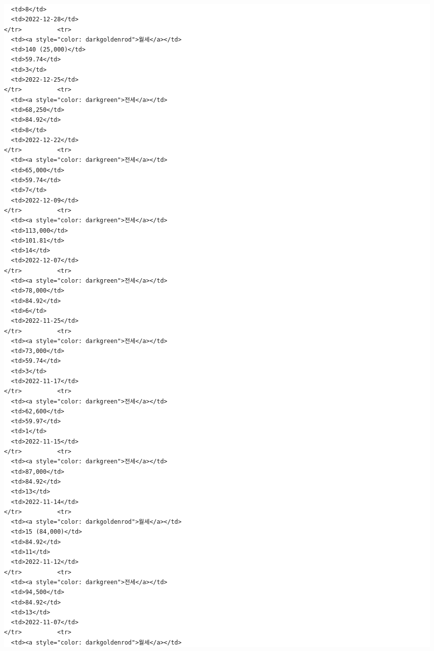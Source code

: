       <td>8</td>
      <td>2022-12-28</td>
    </tr>          <tr>
      <td><a style="color: darkgoldenrod">월세</a></td>
      <td>140 (25,000)</td>
      <td>59.74</td>
      <td>3</td>
      <td>2022-12-25</td>
    </tr>          <tr>
      <td><a style="color: darkgreen">전세</a></td>
      <td>68,250</td>
      <td>84.92</td>
      <td>8</td>
      <td>2022-12-22</td>
    </tr>          <tr>
      <td><a style="color: darkgreen">전세</a></td>
      <td>65,000</td>
      <td>59.74</td>
      <td>7</td>
      <td>2022-12-09</td>
    </tr>          <tr>
      <td><a style="color: darkgreen">전세</a></td>
      <td>113,000</td>
      <td>101.81</td>
      <td>14</td>
      <td>2022-12-07</td>
    </tr>          <tr>
      <td><a style="color: darkgreen">전세</a></td>
      <td>78,000</td>
      <td>84.92</td>
      <td>6</td>
      <td>2022-11-25</td>
    </tr>          <tr>
      <td><a style="color: darkgreen">전세</a></td>
      <td>73,000</td>
      <td>59.74</td>
      <td>3</td>
      <td>2022-11-17</td>
    </tr>          <tr>
      <td><a style="color: darkgreen">전세</a></td>
      <td>62,600</td>
      <td>59.97</td>
      <td>1</td>
      <td>2022-11-15</td>
    </tr>          <tr>
      <td><a style="color: darkgreen">전세</a></td>
      <td>87,000</td>
      <td>84.92</td>
      <td>13</td>
      <td>2022-11-14</td>
    </tr>          <tr>
      <td><a style="color: darkgoldenrod">월세</a></td>
      <td>15 (84,000)</td>
      <td>84.92</td>
      <td>11</td>
      <td>2022-11-12</td>
    </tr>          <tr>
      <td><a style="color: darkgreen">전세</a></td>
      <td>94,500</td>
      <td>84.92</td>
      <td>13</td>
      <td>2022-11-07</td>
    </tr>          <tr>
      <td><a style="color: darkgoldenrod">월세</a></td>